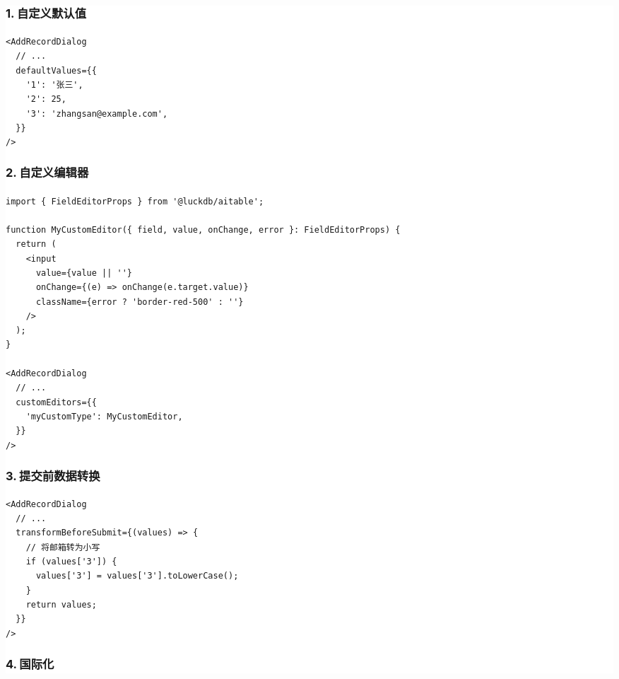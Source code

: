 ### 1. 自定义默认值

```tsx
<AddRecordDialog
  // ...
  defaultValues={{
    '1': '张三',
    '2': 25,
    '3': 'zhangsan@example.com',
  }}
/>
```

### 2. 自定义编辑器

```tsx
import { FieldEditorProps } from '@luckdb/aitable';

function MyCustomEditor({ field, value, onChange, error }: FieldEditorProps) {
  return (
    <input
      value={value || ''}
      onChange={(e) => onChange(e.target.value)}
      className={error ? 'border-red-500' : ''}
    />
  );
}

<AddRecordDialog
  // ...
  customEditors={{
    'myCustomType': MyCustomEditor,
  }}
/>
```

### 3. 提交前数据转换

```tsx
<AddRecordDialog
  // ...
  transformBeforeSubmit={(values) => {
    // 将邮箱转为小写
    if (values['3']) {
      values['3'] = values['3'].toLowerCase();
    }
    return values;
  }}
/>
```

### 4. 国际化
